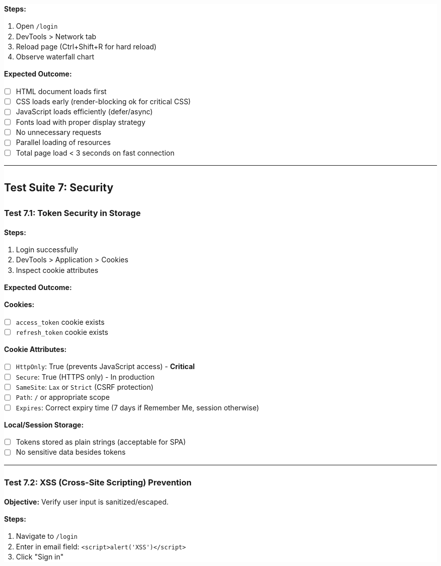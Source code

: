 **Steps:**
1. Open `/login`
2. DevTools > Network tab
3. Reload page (Ctrl+Shift+R for hard reload)
4. Observe waterfall chart

**Expected Outcome:**
- [ ] HTML document loads first
- [ ] CSS loads early (render-blocking ok for critical CSS)
- [ ] JavaScript loads efficiently (defer/async)
- [ ] Fonts load with proper display strategy
- [ ] No unnecessary requests
- [ ] Parallel loading of resources
- [ ] Total page load < 3 seconds on fast connection

---

## Test Suite 7: Security

### Test 7.1: Token Security in Storage

**Steps:**
1. Login successfully
2. DevTools > Application > Cookies
3. Inspect cookie attributes

**Expected Outcome:**

**Cookies:**
- [ ] `access_token` cookie exists
- [ ] `refresh_token` cookie exists

**Cookie Attributes:**
- [ ] `HttpOnly`: True (prevents JavaScript access) - **Critical**
- [ ] `Secure`: True (HTTPS only) - In production
- [ ] `SameSite`: `Lax` or `Strict` (CSRF protection)
- [ ] `Path`: `/` or appropriate scope
- [ ] `Expires`: Correct expiry time (7 days if Remember Me, session otherwise)

**Local/Session Storage:**
- [ ] Tokens stored as plain strings (acceptable for SPA)
- [ ] No sensitive data besides tokens

---

### Test 7.2: XSS (Cross-Site Scripting) Prevention

**Objective:** Verify user input is sanitized/escaped.

**Steps:**
1. Navigate to `/login`
2. Enter in email field: `<script>alert('XSS')</script>`
3. Click "Sign in"
